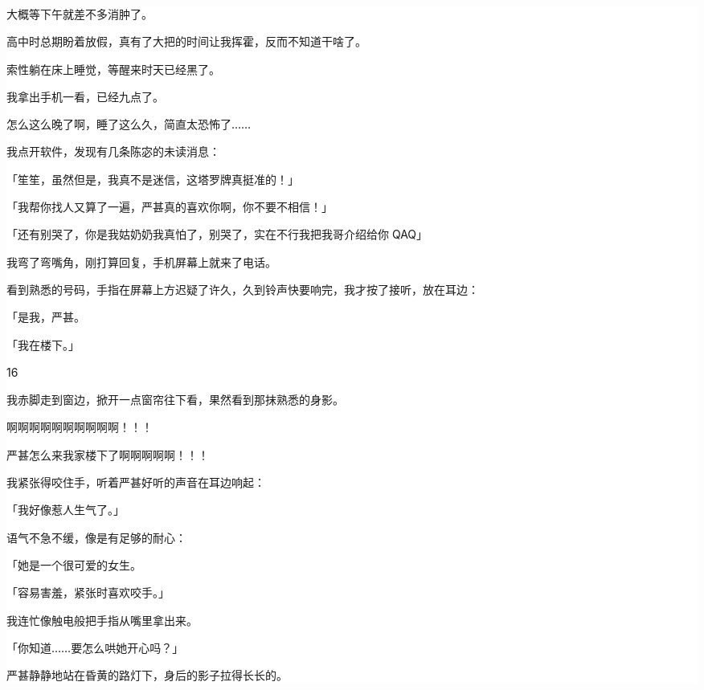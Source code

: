 大概等下午就差不多消肿了。


高中时总期盼着放假，真有了大把的时间让我挥霍，反而不知道干啥了。


索性躺在床上睡觉，等醒来时天已经黑了。


我拿出手机一看，已经九点了。


怎么这么晚了啊，睡了这么久，简直太恐怖了……


我点开软件，发现有几条陈宓的未读消息：


「笙笙，虽然但是，我真不是迷信，这塔罗牌真挺准的！」


「我帮你找人又算了一遍，严甚真的喜欢你啊，你不要不相信！」


「还有别哭了，你是我姑奶奶我真怕了，别哭了，实在不行我把我哥介绍给你 QAQ」


我弯了弯嘴角，刚打算回复，手机屏幕上就来了电话。


看到熟悉的号码，手指在屏幕上方迟疑了许久，久到铃声快要响完，我才按了接听，放在耳边：


「是我，严甚。


「我在楼下。」


16


我赤脚走到窗边，掀开一点窗帘往下看，果然看到那抹熟悉的身影。


啊啊啊啊啊啊啊啊啊啊！！！


严甚怎么来我家楼下了啊啊啊啊啊！！！


我紧张得咬住手，听着严甚好听的声音在耳边响起：


「我好像惹人生气了。」


语气不急不缓，像是有足够的耐心：


「她是一个很可爱的女生。


「容易害羞，紧张时喜欢咬手。」


我连忙像触电般把手指从嘴里拿出来。


「你知道……要怎么哄她开心吗？」


严甚静静地站在昏黄的路灯下，身后的影子拉得长长的。

